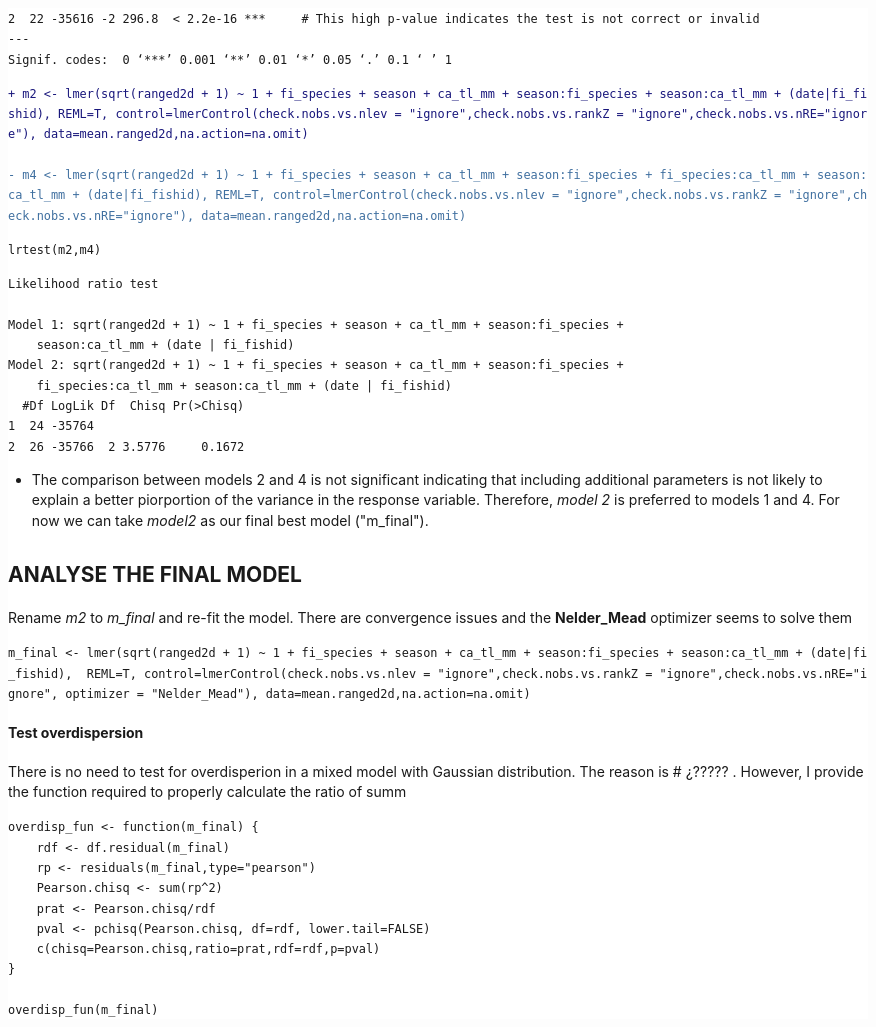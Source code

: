 ```
2  22 -35616 -2 296.8  < 2.2e-16 ***     # This high p-value indicates the test is not correct or invalid
---
Signif. codes:  0 ‘***’ 0.001 ‘**’ 0.01 ‘*’ 0.05 ‘.’ 0.1 ‘ ’ 1
```
```diff
+ m2 <- lmer(sqrt(ranged2d + 1) ~ 1 + fi_species + season + ca_tl_mm + season:fi_species + season:ca_tl_mm + (date|fi_fishid), REML=T, control=lmerControl(check.nobs.vs.nlev = "ignore",check.nobs.vs.rankZ = "ignore",check.nobs.vs.nRE="ignore"), data=mean.ranged2d,na.action=na.omit)

- m4 <- lmer(sqrt(ranged2d + 1) ~ 1 + fi_species + season + ca_tl_mm + season:fi_species + fi_species:ca_tl_mm + season:ca_tl_mm + (date|fi_fishid), REML=T, control=lmerControl(check.nobs.vs.nlev = "ignore",check.nobs.vs.rankZ = "ignore",check.nobs.vs.nRE="ignore"), data=mean.ranged2d,na.action=na.omit)
```
```
lrtest(m2,m4)
```
```
Likelihood ratio test

Model 1: sqrt(ranged2d + 1) ~ 1 + fi_species + season + ca_tl_mm + season:fi_species +
    season:ca_tl_mm + (date | fi_fishid)
Model 2: sqrt(ranged2d + 1) ~ 1 + fi_species + season + ca_tl_mm + season:fi_species +
    fi_species:ca_tl_mm + season:ca_tl_mm + (date | fi_fishid)
  #Df LogLik Df  Chisq Pr(>Chisq)
1  24 -35764
2  26 -35766  2 3.5776     0.1672
```

- The comparison between models 2 and 4 is not significant indicating that including additional parameters is not likely to explain a better piorportion of the variance in the response variable. Therefore, *model 2* is preferred to models 1 and 4. For now we can take *model2* as our final best model ("m_final"). 

## ANALYSE THE FINAL MODEL

Rename _m2_ to _m_final_ and  re-fit the model. There are convergence issues and the **Nelder_Mead** optimizer seems to solve them 

```
m_final <- lmer(sqrt(ranged2d + 1) ~ 1 + fi_species + season + ca_tl_mm + season:fi_species + season:ca_tl_mm + (date|fi_fishid),  REML=T, control=lmerControl(check.nobs.vs.nlev = "ignore",check.nobs.vs.rankZ = "ignore",check.nobs.vs.nRE="ignore", optimizer = "Nelder_Mead"), data=mean.ranged2d,na.action=na.omit)
```

#### Test overdispersion 

There is no need to test for overdisperion in a mixed model with Gaussian distribution. The reason is # ¿?????  . However, I provide the function required to properly calculate the ratio of summ

```
overdisp_fun <- function(m_final) {
    rdf <- df.residual(m_final)
    rp <- residuals(m_final,type="pearson")
    Pearson.chisq <- sum(rp^2)
    prat <- Pearson.chisq/rdf
    pval <- pchisq(Pearson.chisq, df=rdf, lower.tail=FALSE)
    c(chisq=Pearson.chisq,ratio=prat,rdf=rdf,p=pval)
}

overdisp_fun(m_final)                 
```
